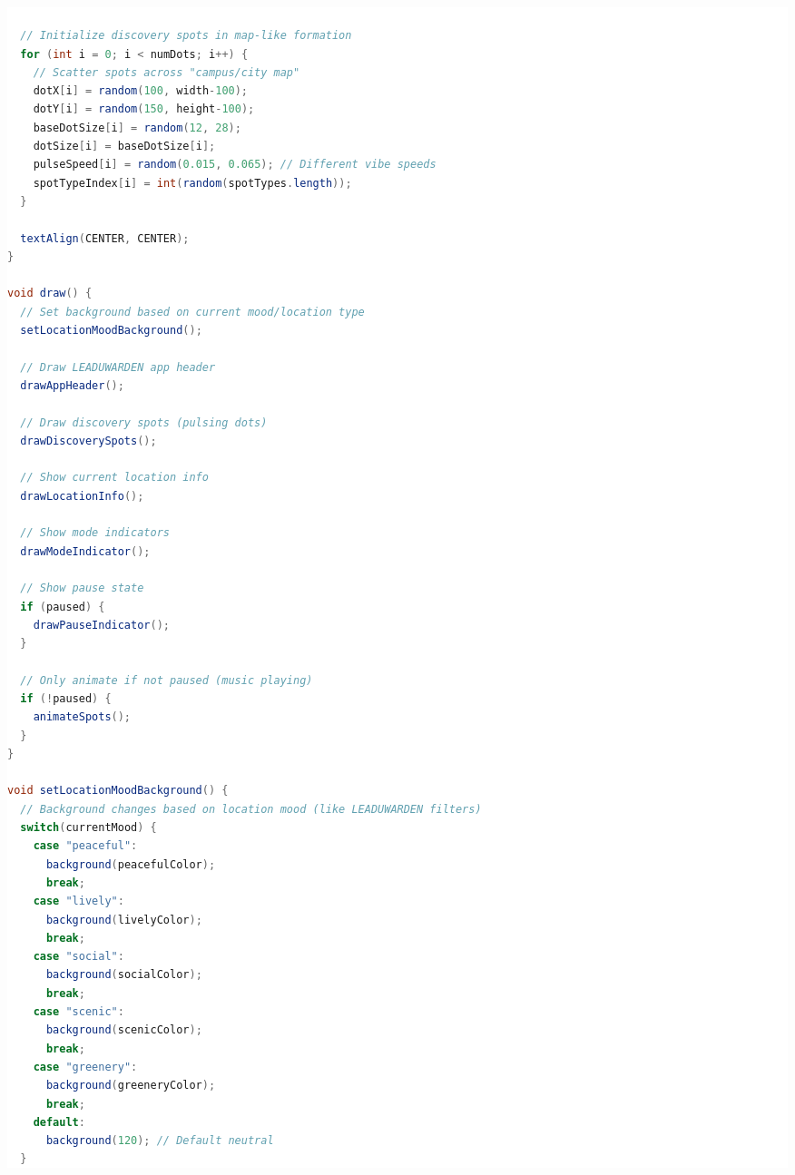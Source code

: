 ```java
  
  // Initialize discovery spots in map-like formation
  for (int i = 0; i < numDots; i++) {
    // Scatter spots across "campus/city map"
    dotX[i] = random(100, width-100);
    dotY[i] = random(150, height-100);
    baseDotSize[i] = random(12, 28);
    dotSize[i] = baseDotSize[i];
    pulseSpeed[i] = random(0.015, 0.065); // Different vibe speeds
    spotTypeIndex[i] = int(random(spotTypes.length));
  }
  
  textAlign(CENTER, CENTER);
}

void draw() {
  // Set background based on current mood/location type
  setLocationMoodBackground();
  
  // Draw LEADUWARDEN app header
  drawAppHeader();
  
  // Draw discovery spots (pulsing dots)
  drawDiscoverySpots();
  
  // Show current location info
  drawLocationInfo();
  
  // Show mode indicators
  drawModeIndicator();
  
  // Show pause state
  if (paused) {
    drawPauseIndicator();
  }
  
  // Only animate if not paused (music playing)
  if (!paused) {
    animateSpots();
  }
}

void setLocationMoodBackground() {
  // Background changes based on location mood (like LEADUWARDEN filters)
  switch(currentMood) {
    case "peaceful":
      background(peacefulColor);
      break;
    case "lively":
      background(livelyColor);
      break;
    case "social":
      background(socialColor);
      break;
    case "scenic":
      background(scenicColor);
      break;
    case "greenery":
      background(greeneryColor);
      break;
    default:
      background(120); // Default neutral
  }
```